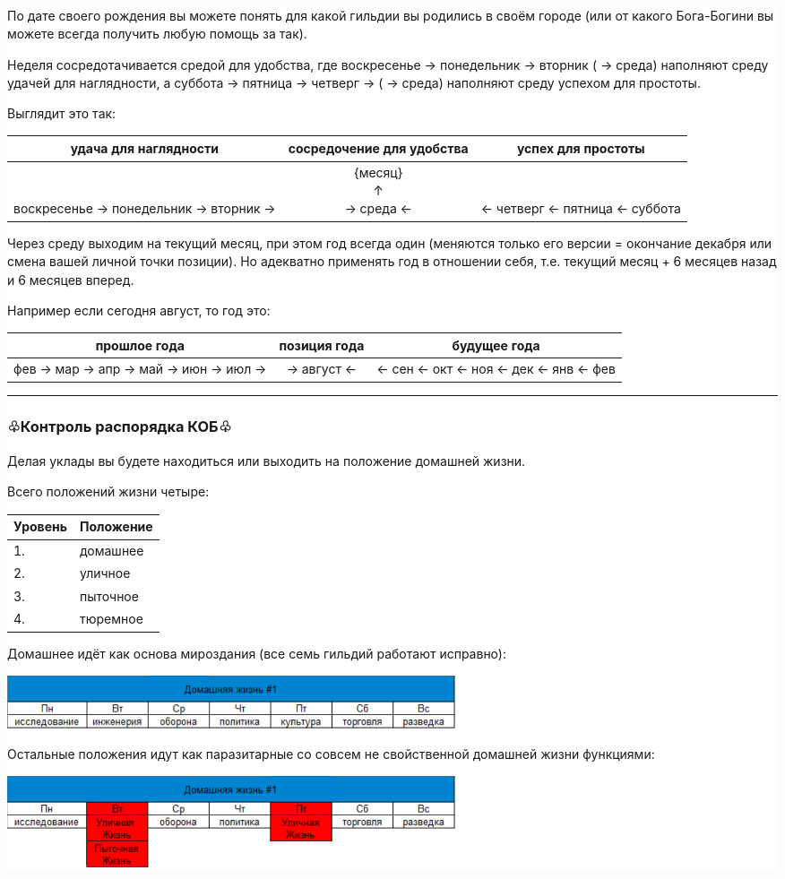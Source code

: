 По дате своего рождения вы можете понять для какой гильдии вы родились в своём городе (или от какого Бога-Богини вы можете всегда получить любую помощь за так).

Неделя сосредотачивается средой для удобства, где воскресенье → понедельник → вторник ( → среда) наполняют среду удачей для наглядности, а суббота → пятница → четверг  → ( → среда) наполняют среду успехом для простоты.

Выглядит это так:

| удача для наглядности | сосредочение для удобства | успех для простоты |
| ------------- | :---: | ------------- |
| <br><br>воскресенье → понедельник → вторник → | {месяц}<br>↑<br> → среда ← | <br><br> ← четверг ← пятница ← суббота | 

Через среду выходим на текущий месяц, при этом год всегда один (меняются только его версии = окончание декабря или смена вашей личной точки позиции). Но адекватно применять год в отношении себя, т.е. текущий месяц + 6 месяцев назад и 6 месяцев вперед. 

Например если сегодня август, то год это:


| прошлое года | позиция года | будущее года |
| ------------- | :---: | ------------- |
| фев → мар → апр → май → июн → июл → | → август ← | ← сен ← окт ← ноя ← дек ← янв ← фев | 
 
<hr>

### ♧Контроль распорядка КОБ♧

Делая уклады вы будете находиться или выходить на положение домашней жизни.

Всего положений жизни четыре:

| Уровень | Положение |
| ------------- | ------------- |
| 1. | домашнее |
| 2. | уличное |
| 3. | пыточное |
| 4. | тюремное |

Домашнее идёт как основа мироздания (все семь гильдий работают исправно):

<img src="./Картинки/6.png" width="500">

Остальные положения идут как паразитарные со совсем не свойственной домашней жизни функциями:

<img src="./Картинки/7.png" width="500">
